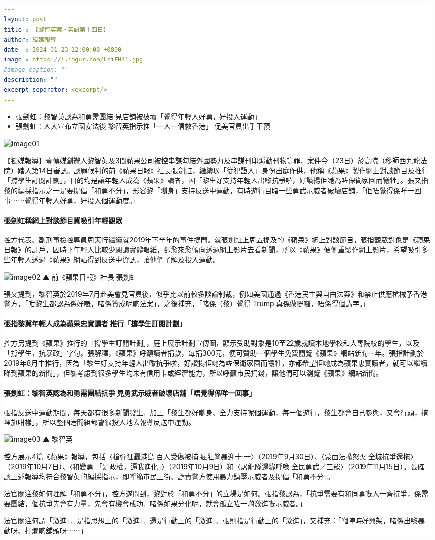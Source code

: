 ```yaml
---
layout: post
title : 【黎智英案・審訊第十四日】
author: 獨媒報導
date  : 2024-01-23 12:00:00 +0800
image : https://i.imgur.com/LciFH41.jpg
#image_caption: ""
description: ""
excerpt_separator: <excerpt/>
---
```


- 張劍虹：黎智英認為和勇需團結 見店舖被破壞「覺得年輕人好勇，好投入運動」
- 張劍虹：人大宣布立國安法後 黎智英指示推「一人一信救香港」 促美官員出手干預

<excerpt/>

![image01](https://i.imgur.com/BsJED3l.png)

【獨媒報導】壹傳媒創辦人黎智英及3間蘋果公司被控串謀勾結外國勢力及串謀刊印煽動刊物等罪，案件今（23日）於高院（移師西九龍法院）踏入第14日審訊。認罪候判的前《蘋果日報》社長張劍虹，繼續以「從犯證人」身份出庭作供，他稱《蘋果》製作網上對談節目及推行「撐學生訂閱計劃」，目的均是讓年輕人成為《蘋果》讀者，因「黎生好支持年輕人出嚟抗爭啦，好讚揚佢哋為咗保衛家園而犧牲」。張又指黎的編採指示之一是要提倡「和勇不分」，形容黎「瞓身」支持反送中運動，有時遊行目睹一些勇武示威者破壞店舖，「佢唔覺得係咩一回事⋯⋯覺得年輕人好勇，好投入個運動度。」

#### 張劍虹稱網上對談節目冀吸引年輕觀眾

控方代表、副刑事檢控專員周天行繼續就2019年下半年的事件提問。就張劍虹上周五提及的《蘋果》網上對談節目，張指觀眾對象是《蘋果日報》的訂戶，因時下年輕人比較少閱讀實體報紙，卻愈來愈傾向透過網上影片去看新聞，所以《蘋果》便側重製作網上影片，希望吸引多些年輕人透過《蘋果》網站得到反送中資訊，讓他們了解及投入運動。

![image02](https://i.imgur.com/vTpRCwQ.png)
▲ 前《蘋果日報》社長 張劍虹

張又提到，黎智英於2019年7月赴美會見官員後，似乎比以前較多談論制裁，例如美國通過《香港民主與自由法案》和禁止供應槍械予香港警方，「咁黎生都認為係好嘅，啫係贊成呢啲法案」，之後補充，「啫係（黎）覺得 Trump 真係做嘢囉，唔係得個講字。」

#### 張指黎冀年輕人成為蘋果忠實讀者 推行「撐學生訂閱計劃」

控方另提到《蘋果》推行的「撐學生訂閱計劃」，庭上展示計劃宣傳圖，顯示受助對象是10至22歲就讀本地學校和大專院校的學生，以及「撐學生，抗暴政」字句。張解釋，《蘋果》呼籲讀者捐款，每捐300元，便可贊助一個學生免費閱覽《蘋果》網站新聞一年。張指計劃於2019年8月中推行，因為「黎生好支持年輕人出嚟抗爭啦，好讚揚佢哋為咗保衛家園而犧牲，亦都希望佢哋成為蘋果忠實讀者，就可以繼續睇到蘋果的新聞」，但黎考慮到很多學生均未有信用卡或經濟能力，所以呼籲市民捐錢，讓他們可以瀏覽《蘋果》網站新聞。

#### 張劍虹：黎智英認為和勇需團結抗爭 見勇武示威者破壞店舖「唔覺得係咩一回事」

張指反送中運動期間，每天都有很多新聞發生，加上「黎生都好瞓身、全力支持呢個運動，每一個遊行，黎生都會自己參與，又會行頭，揸埋旗咁樣」，所以整個港聞組都會很投入地去報導反送中運動。

![image03](https://i.imgur.com/bDsTG1T.png)
▲ 黎智英

控方展示4篇《蘋果》報導，包括〈槍彈狂轟港島 百人受傷被捕 瘋狂警暴迎十·一〉（2019年9月30日）、〈蒙面法掀怒火 全城抗爭還拖〉（2019年10月7日）、〈和變勇 「是政權，逼我進化」〉（2019年10月9日）和〈屠龍隊邊緣呼喚 全民勇武／三罷〉（2019年11月15日）。張確認上述報導均符合黎智英的編採指示，即呼籲市民上街、譴責警方使用暴力鎮壓示威者及提倡「和勇不分」。

法官關注黎如何理解「和勇不分」，控方遂問到，黎對於「和勇不分」的立場是如何。張指黎認為，「抗爭需要有和同勇嘅人一齊抗爭，係需要團結，個抗爭先會有力量，先會有機會成功，啫係如果分化呢，就會孤立咗一啲激進嘅示威者。」

法官關注何謂「激進」，是指思想上的「激進」，還是行動上的「激進」。張則指是行動上的「激進」，又補充：「嗰陣時好興架，啫係出嚟暴動呀、打爛啲舖頭呀⋯⋯」
